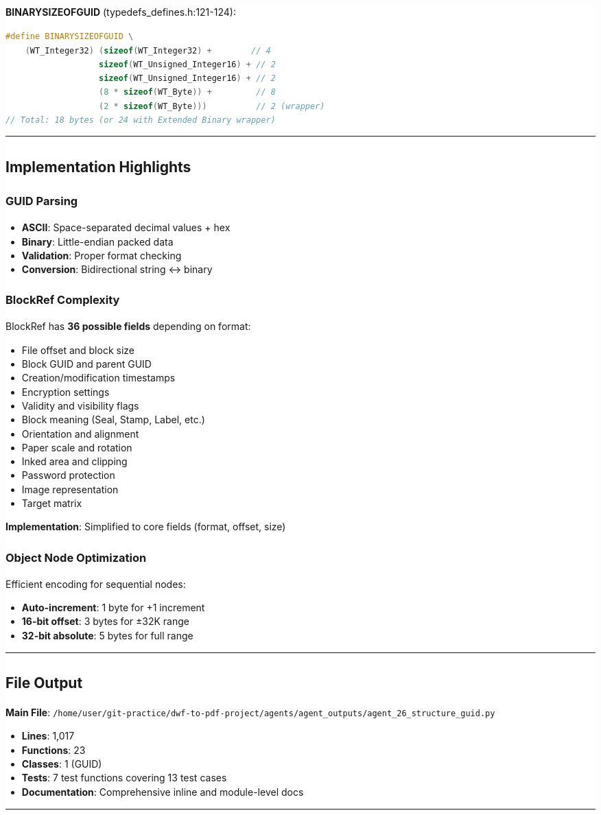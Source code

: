 **BINARYSIZEOFGUID** (typedefs_defines.h:121-124):
```cpp
#define BINARYSIZEOFGUID \
    (WT_Integer32) (sizeof(WT_Integer32) +        // 4
                   sizeof(WT_Unsigned_Integer16) + // 2
                   sizeof(WT_Unsigned_Integer16) + // 2
                   (8 * sizeof(WT_Byte)) +         // 8
                   (2 * sizeof(WT_Byte)))          // 2 (wrapper)
// Total: 18 bytes (or 24 with Extended Binary wrapper)
```

---

## Implementation Highlights

### GUID Parsing
- **ASCII**: Space-separated decimal values + hex
- **Binary**: Little-endian packed data
- **Validation**: Proper format checking
- **Conversion**: Bidirectional string ↔ binary

### BlockRef Complexity
BlockRef has **36 possible fields** depending on format:
- File offset and block size
- Block GUID and parent GUID
- Creation/modification timestamps
- Encryption settings
- Validity and visibility flags
- Block meaning (Seal, Stamp, Label, etc.)
- Orientation and alignment
- Paper scale and rotation
- Inked area and clipping
- Password protection
- Image representation
- Target matrix

**Implementation**: Simplified to core fields (format, offset, size)

### Object Node Optimization
Efficient encoding for sequential nodes:
- **Auto-increment**: 1 byte for +1 increment
- **16-bit offset**: 3 bytes for ±32K range
- **32-bit absolute**: 5 bytes for full range

---

## File Output

**Main File**: `/home/user/git-practice/dwf-to-pdf-project/agents/agent_outputs/agent_26_structure_guid.py`
- **Lines**: 1,017
- **Functions**: 23
- **Classes**: 1 (GUID)
- **Tests**: 7 test functions covering 13 test cases
- **Documentation**: Comprehensive inline and module-level docs

---